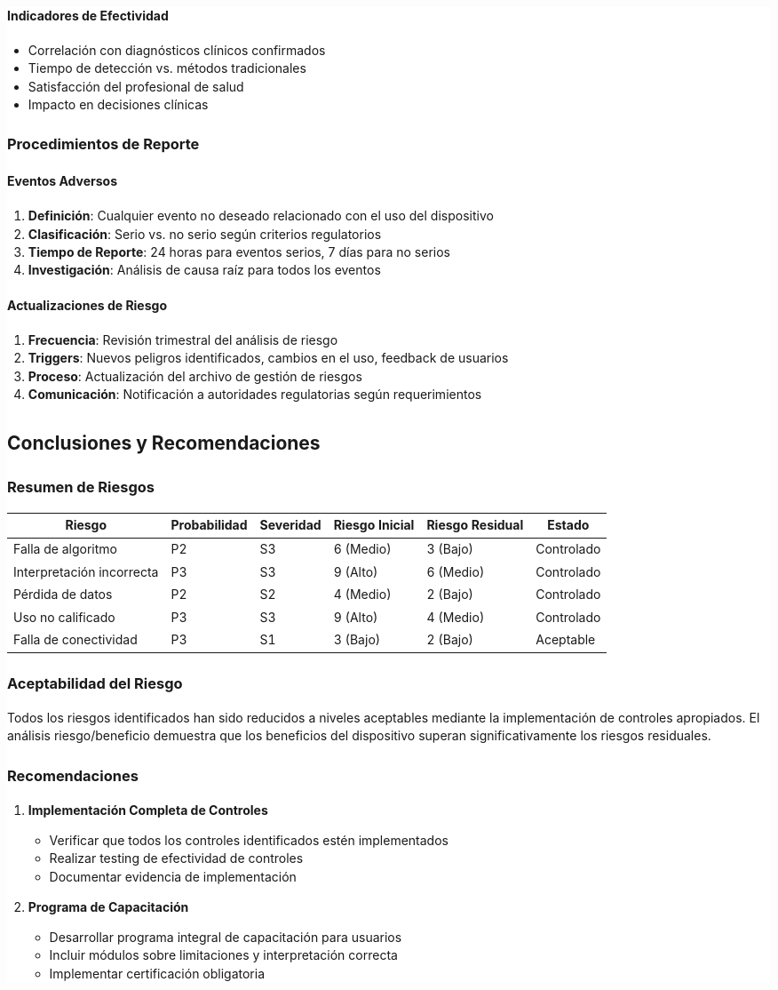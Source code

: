 #### Indicadores de Efectividad
- Correlación con diagnósticos clínicos confirmados
- Tiempo de detección vs. métodos tradicionales
- Satisfacción del profesional de salud
- Impacto en decisiones clínicas

### Procedimientos de Reporte

#### Eventos Adversos
1. **Definición**: Cualquier evento no deseado relacionado con el uso del dispositivo
2. **Clasificación**: Serio vs. no serio según criterios regulatorios
3. **Tiempo de Reporte**: 24 horas para eventos serios, 7 días para no serios
4. **Investigación**: Análisis de causa raíz para todos los eventos

#### Actualizaciones de Riesgo
1. **Frecuencia**: Revisión trimestral del análisis de riesgo
2. **Triggers**: Nuevos peligros identificados, cambios en el uso, feedback de usuarios
3. **Proceso**: Actualización del archivo de gestión de riesgos
4. **Comunicación**: Notificación a autoridades regulatorias según requerimientos

## Conclusiones y Recomendaciones

### Resumen de Riesgos

| Riesgo | Probabilidad | Severidad | Riesgo Inicial | Riesgo Residual | Estado |
|--------|--------------|-----------|----------------|-----------------|--------|
| Falla de algoritmo | P2 | S3 | 6 (Medio) | 3 (Bajo) | Controlado |
| Interpretación incorrecta | P3 | S3 | 9 (Alto) | 6 (Medio) | Controlado |
| Pérdida de datos | P2 | S2 | 4 (Medio) | 2 (Bajo) | Controlado |
| Uso no calificado | P3 | S3 | 9 (Alto) | 4 (Medio) | Controlado |
| Falla de conectividad | P3 | S1 | 3 (Bajo) | 2 (Bajo) | Aceptable |

### Aceptabilidad del Riesgo

Todos los riesgos identificados han sido reducidos a niveles aceptables mediante la implementación de controles apropiados. El análisis riesgo/beneficio demuestra que los beneficios del dispositivo superan significativamente los riesgos residuales.

### Recomendaciones

1. **Implementación Completa de Controles**
   - Verificar que todos los controles identificados estén implementados
   - Realizar testing de efectividad de controles
   - Documentar evidencia de implementación

2. **Programa de Capacitación**
   - Desarrollar programa integral de capacitación para usuarios
   - Incluir módulos sobre limitaciones y interpretación correcta
   - Implementar certificación obligatoria
